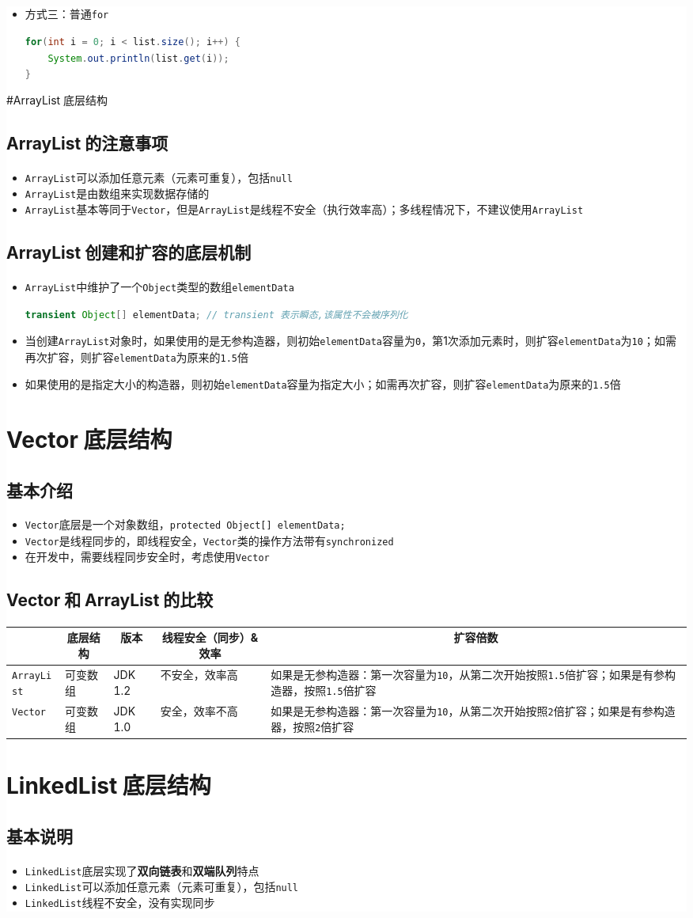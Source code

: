 - 方式三：普通`for`

  ```java
  for(int i = 0; i < list.size(); i++) {
      System.out.println(list.get(i));
  }
  ```

#ArrayList 底层结构

## ArrayList 的注意事项

- `ArrayList`可以添加任意元素（元素可重复），包括`null`
- `ArrayList`是由数组来实现数据存储的
- `ArrayList`基本等同于`Vector`，但是`ArrayList`是线程不安全（执行效率高）；多线程情况下，不建议使用`ArrayList`

## ArrayList 创建和扩容的底层机制

- `ArrayList`中维护了一个`Object`类型的数组`elementData`

  ```java
  transient Object[] elementData; // transient 表示瞬态,该属性不会被序列化
  ```

- 当创建`ArrayList`对象时，如果使用的是无参构造器，则初始`elementData`容量为`0`，第1次添加元素时，则扩容`elementData`为`10`；如需再次扩容，则扩容`elementData`为原来的`1.5`倍

- 如果使用的是指定大小的构造器，则初始`elementData`容量为指定大小；如需再次扩容，则扩容`elementData`为原来的`1.5`倍

# Vector 底层结构

## 基本介绍

- `Vector`底层是一个对象数组，`protected Object[] elementData;`
- `Vector`是线程同步的，即线程安全，`Vector`类的操作方法带有`synchronized`
- 在开发中，需要线程同步安全时，考虑使用`Vector`

## Vector 和 ArrayList 的比较

|             | 底层结构 | 版本    | 线程安全（同步）& 效率 | 扩容倍数                                                     |
| ----------- | -------- | ------- | ---------------------- | ------------------------------------------------------------ |
| `ArrayList` | 可变数组 | JDK 1.2 | 不安全，效率高         | 如果是无参构造器：第一次容量为`10`，从第二次开始按照`1.5`倍扩容；如果是有参构造器，按照`1.5`倍扩容 |
| `Vector`    | 可变数组 | JDK 1.0 | 安全，效率不高         | 如果是无参构造器：第一次容量为`10`，从第二次开始按照`2`倍扩容；如果是有参构造器，按照`2`倍扩容 |

# LinkedList 底层结构

## 基本说明

- `LinkedList`底层实现了**双向链表**和**双端队列**特点
- `LinkedList`可以添加任意元素（元素可重复），包括`null`
- `LinkedList`线程不安全，没有实现同步
